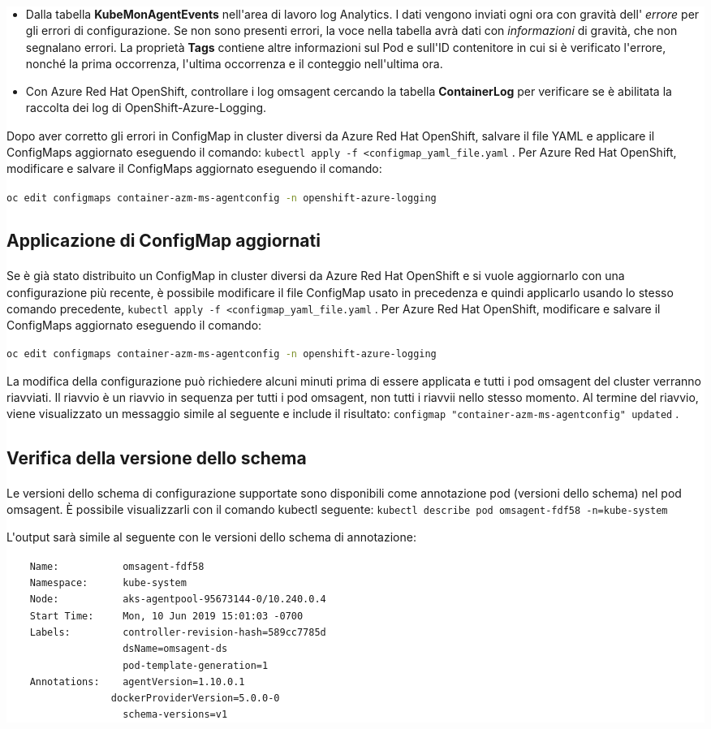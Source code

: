 - Dalla tabella **KubeMonAgentEvents** nell'area di lavoro log Analytics. I dati vengono inviati ogni ora con gravità dell' *errore* per gli errori di configurazione. Se non sono presenti errori, la voce nella tabella avrà dati con *informazioni* di gravità, che non segnalano errori. La proprietà **Tags** contiene altre informazioni sul Pod e sull'ID contenitore in cui si è verificato l'errore, nonché la prima occorrenza, l'ultima occorrenza e il conteggio nell'ultima ora.

- Con Azure Red Hat OpenShift, controllare i log omsagent cercando la tabella **ContainerLog** per verificare se è abilitata la raccolta dei log di OpenShift-Azure-Logging.

Dopo aver corretto gli errori in ConfigMap in cluster diversi da Azure Red Hat OpenShift, salvare il file YAML e applicare il ConfigMaps aggiornato eseguendo il comando: `kubectl apply -f <configmap_yaml_file.yaml` . Per Azure Red Hat OpenShift, modificare e salvare il ConfigMaps aggiornato eseguendo il comando:

``` bash
oc edit configmaps container-azm-ms-agentconfig -n openshift-azure-logging
```

## <a name="applying-updated-configmap"></a>Applicazione di ConfigMap aggiornati

Se è già stato distribuito un ConfigMap in cluster diversi da Azure Red Hat OpenShift e si vuole aggiornarlo con una configurazione più recente, è possibile modificare il file ConfigMap usato in precedenza e quindi applicarlo usando lo stesso comando precedente, `kubectl apply -f <configmap_yaml_file.yaml` . Per Azure Red Hat OpenShift, modificare e salvare il ConfigMaps aggiornato eseguendo il comando:

``` bash
oc edit configmaps container-azm-ms-agentconfig -n openshift-azure-logging
```

La modifica della configurazione può richiedere alcuni minuti prima di essere applicata e tutti i pod omsagent del cluster verranno riavviati. Il riavvio è un riavvio in sequenza per tutti i pod omsagent, non tutti i riavvii nello stesso momento. Al termine del riavvio, viene visualizzato un messaggio simile al seguente e include il risultato: `configmap "container-azm-ms-agentconfig" updated` .

## <a name="verifying-schema-version"></a>Verifica della versione dello schema

Le versioni dello schema di configurazione supportate sono disponibili come annotazione pod (versioni dello schema) nel pod omsagent. È possibile visualizzarli con il comando kubectl seguente: `kubectl describe pod omsagent-fdf58 -n=kube-system`

L'output sarà simile al seguente con le versioni dello schema di annotazione:

```
    Name:           omsagent-fdf58
    Namespace:      kube-system
    Node:           aks-agentpool-95673144-0/10.240.0.4
    Start Time:     Mon, 10 Jun 2019 15:01:03 -0700
    Labels:         controller-revision-hash=589cc7785d
                    dsName=omsagent-ds
                    pod-template-generation=1
    Annotations:    agentVersion=1.10.0.1
                  dockerProviderVersion=5.0.0-0
                    schema-versions=v1 
```

